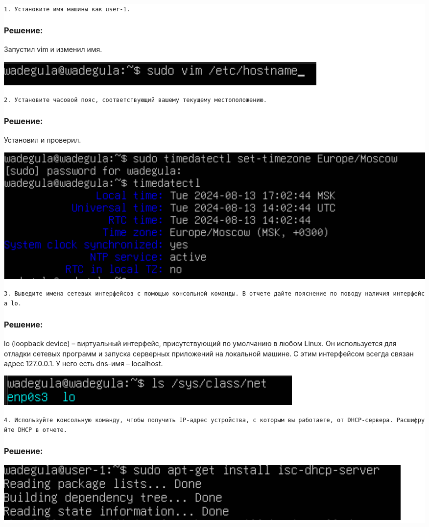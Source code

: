     1. Установите имя машины как user-1.
### Решение:
Запустил vim и изменил имя.

![alt text](png/re_hostname.png)

    2. Установите часовой пояс, соответствующий вашему текущему местоположению.
### Решение:
Установил и проверил.

![alt text](png/timedata.png)

    3. Выведите имена сетевых интерфейсов с помощью консольной команды. В отчете дайте пояснение по поводу наличия интерфейса lo.
### Решение:
lo (loopback device) – виртуальный интерфейс, присутствующий по умолчанию в любом Linux. Он используется для отладки сетевых программ и запуска серверных приложений на локальной машине. С этим интерфейсом всегда связан адрес 127.0.0.1. У него есть dns-имя – localhost.

![alt text](png/ls.png)

    4. Используйте консольную команду, чтобы получить IP-адрес устройства, с которым вы работаете, от DHCP-сервера. Расшифруйте DHCP в отчете.
### Решение:

![alt text](png/install_dhcp.png)
